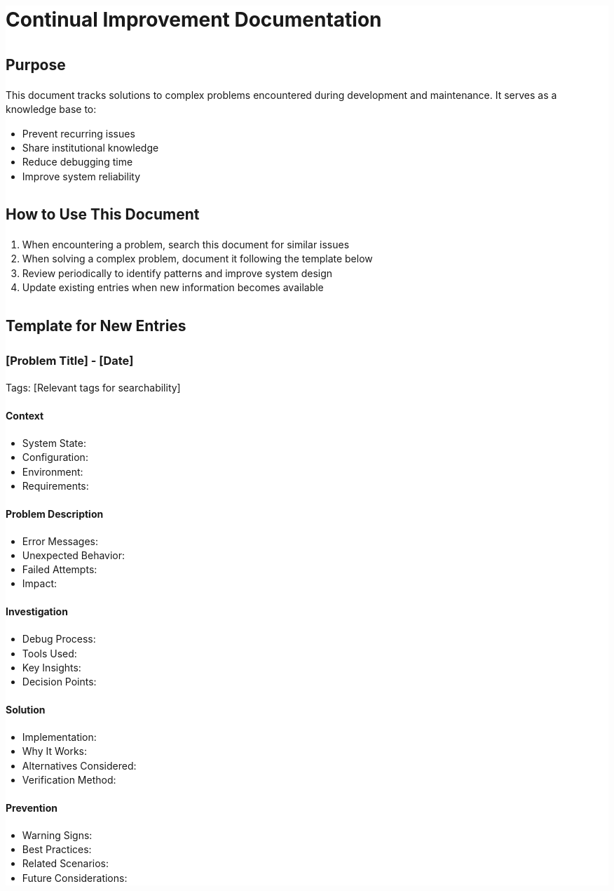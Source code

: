 # Continual Improvement Documentation

## Purpose
This document tracks solutions to complex problems encountered during development and maintenance. It serves as a knowledge base to:
- Prevent recurring issues
- Share institutional knowledge
- Reduce debugging time
- Improve system reliability

## How to Use This Document
1. When encountering a problem, search this document for similar issues
2. When solving a complex problem, document it following the template below
3. Review periodically to identify patterns and improve system design
4. Update existing entries when new information becomes available

## Template for New Entries

### [Problem Title] - [Date]
Tags: [Relevant tags for searchability]

#### Context
- System State:
- Configuration:
- Environment:
- Requirements:

#### Problem Description
- Error Messages:
- Unexpected Behavior:
- Failed Attempts:
- Impact:

#### Investigation
- Debug Process:
- Tools Used:
- Key Insights:
- Decision Points:

#### Solution
- Implementation:
- Why It Works:
- Alternatives Considered:
- Verification Method:

#### Prevention
- Warning Signs:
- Best Practices:
- Related Scenarios:
- Future Considerations:
